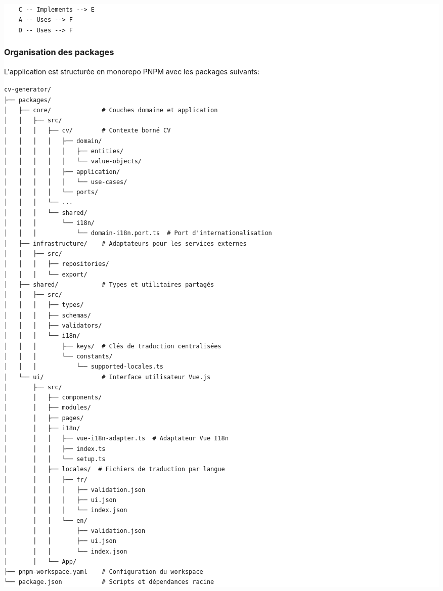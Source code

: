 ```mermaid
    C -- Implements --> E
    A -- Uses --> F
    D -- Uses --> F
```

### Organisation des packages

L'application est structurée en monorepo PNPM avec les packages suivants:

```
cv-generator/
├── packages/
│   ├── core/              # Couches domaine et application
│   │   ├── src/
│   │   │   ├── cv/        # Contexte borné CV
│   │   │   │   ├── domain/
│   │   │   │   │   ├── entities/
│   │   │   │   │   └── value-objects/
│   │   │   │   ├── application/
│   │   │   │   │   └── use-cases/
│   │   │   │   └── ports/
│   │   │   └── ...
│   │   │   └── shared/
│   │   │       └── i18n/
│   │   │           └── domain-i18n.port.ts  # Port d'internationalisation
│   ├── infrastructure/    # Adaptateurs pour les services externes
│   │   ├── src/
│   │   │   ├── repositories/
│   │   │   └── export/
│   ├── shared/            # Types et utilitaires partagés
│   │   ├── src/
│   │   │   ├── types/
│   │   │   ├── schemas/
│   │   │   ├── validators/
│   │   │   └── i18n/
│   │   │       ├── keys/  # Clés de traduction centralisées
│   │   │       └── constants/
│   │   │           └── supported-locales.ts
│   └── ui/                # Interface utilisateur Vue.js
│       ├── src/
│       │   ├── components/
│       │   ├── modules/
│       │   ├── pages/
│       │   ├── i18n/
│       │   │   ├── vue-i18n-adapter.ts  # Adaptateur Vue I18n
│       │   │   ├── index.ts
│       │   │   └── setup.ts
│       │   ├── locales/  # Fichiers de traduction par langue
│       │   │   ├── fr/
│       │   │   │   ├── validation.json
│       │   │   │   ├── ui.json
│       │   │   │   └── index.json
│       │   │   └── en/
│       │   │       ├── validation.json
│       │   │       ├── ui.json
│       │   │       └── index.json
│       │   └── App/
├── pnpm-workspace.yaml    # Configuration du workspace
└── package.json           # Scripts et dépendances racine
```
